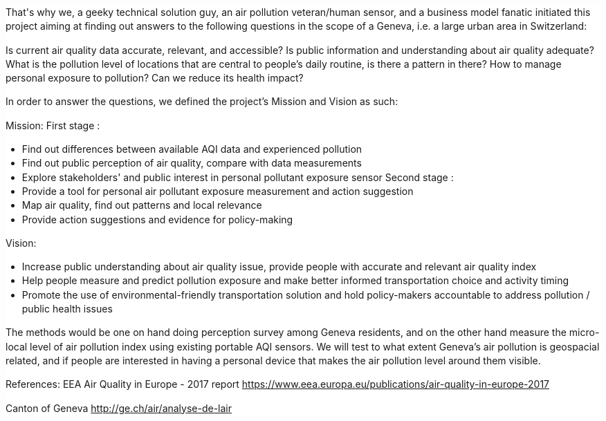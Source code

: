 That's why we, a geeky technical solution guy, an air pollution veteran/human sensor, and a business model fanatic initiated this project aiming at finding out answers to the following questions in the scope of a Geneva, i.e. a large urban area in Switzerland:
 
Is current air quality data accurate, relevant, and accessible?
Is public information and understanding about air quality adequate?
What is the pollution level of locations that are central to people’s daily routine, is there a pattern in there?
How to manage personal exposure to pollution? Can we reduce its health impact?
 
In order to answer the questions, we defined the project’s Mission and Vision as such:
 
Mission:
First stage :
- Find out differences between available AQI data and experienced pollution
- Find out public perception of air quality, compare with data measurements
- Explore stakeholders' and public interest in personal pollutant exposure sensor
Second stage :
- Provide a tool for personal air pollutant exposure measurement and action suggestion
- Map air quality, find out patterns and local relevance
- Provide action suggestions and evidence for policy-making

Vision:
- Increase public understanding about air quality issue, provide people with accurate and relevant air quality index
- Help people measure and predict pollution exposure and make better informed transportation choice and activity timing
- Promote the use of environmental-friendly transportation solution and hold policy-makers accountable to address pollution / public health issues
 
The methods would be one on hand doing perception survey among Geneva residents, and on the other hand measure the micro-local level of air pollution index using existing portable AQI sensors. We will test to what extent Geneva’s air pollution is geospacial related, and if people are interested in having a personal device that makes the air pollution level around them visible. 

References: 
EEA Air Quality in Europe - 2017 report
https://www.eea.europa.eu/publications/air-quality-in-europe-2017

Canton of Geneva
http://ge.ch/air/analyse-de-lair 
